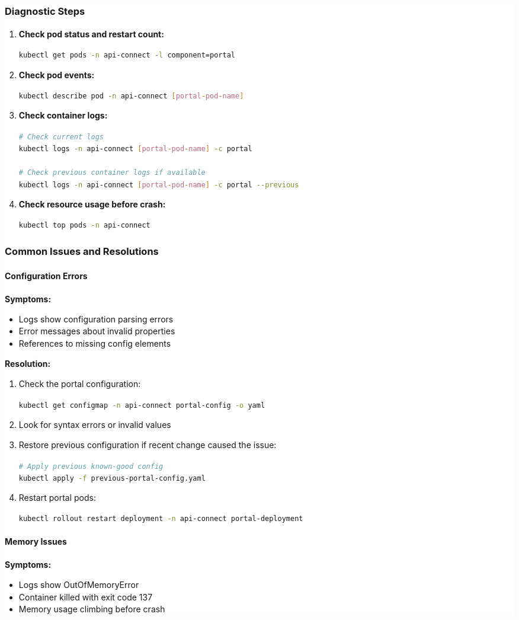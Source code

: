 ### Diagnostic Steps

1. **Check pod status and restart count:**
   ```bash
   kubectl get pods -n api-connect -l component=portal
   ```

2. **Check pod events:**
   ```bash
   kubectl describe pod -n api-connect [portal-pod-name]
   ```

3. **Check container logs:**
   ```bash
   # Check current logs
   kubectl logs -n api-connect [portal-pod-name] -c portal
   
   # Check previous container logs if available
   kubectl logs -n api-connect [portal-pod-name] -c portal --previous
   ```

4. **Check resource usage before crash:**
   ```bash
   kubectl top pods -n api-connect
   ```

### Common Issues and Resolutions

#### Configuration Errors

**Symptoms:**
- Logs show configuration parsing errors
- Error messages about invalid properties
- References to missing config elements

**Resolution:**
1. Check the portal configuration:
   ```bash
   kubectl get configmap -n api-connect portal-config -o yaml
   ```

2. Look for syntax errors or invalid values

3. Restore previous configuration if recent change caused the issue:
   ```bash
   # Apply previous known-good config
   kubectl apply -f previous-portal-config.yaml
   ```

4. Restart portal pods:
   ```bash
   kubectl rollout restart deployment -n api-connect portal-deployment
   ```

#### Memory Issues

**Symptoms:**
- Logs show OutOfMemoryError
- Container killed with exit code 137
- Memory usage climbing before crash
